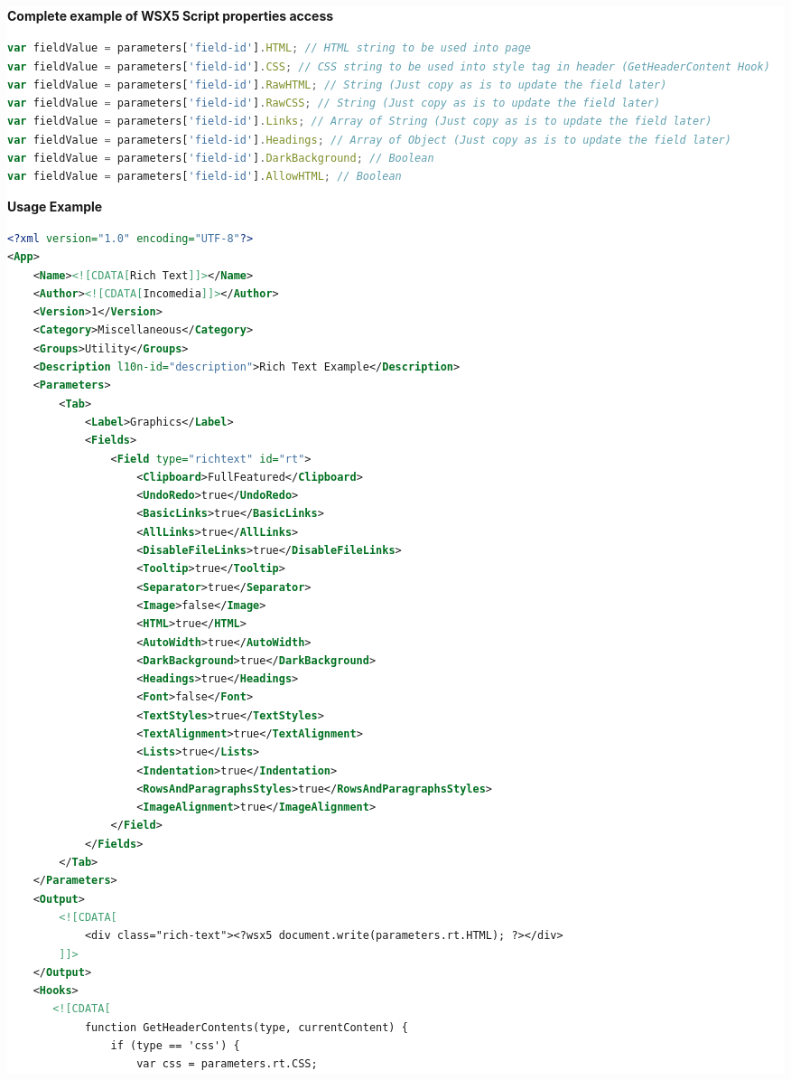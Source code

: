**Complete example of WSX5 Script properties access**
```js
var fieldValue = parameters['field-id'].HTML; // HTML string to be used into page
var fieldValue = parameters['field-id'].CSS; // CSS string to be used into style tag in header (GetHeaderContent Hook)
var fieldValue = parameters['field-id'].RawHTML; // String (Just copy as is to update the field later)
var fieldValue = parameters['field-id'].RawCSS; // String (Just copy as is to update the field later)
var fieldValue = parameters['field-id'].Links; // Array of String (Just copy as is to update the field later)
var fieldValue = parameters['field-id'].Headings; // Array of Object (Just copy as is to update the field later)
var fieldValue = parameters['field-id'].DarkBackground; // Boolean
var fieldValue = parameters['field-id'].AllowHTML; // Boolean
```

**Usage Example**
```xml
<?xml version="1.0" encoding="UTF-8"?>
<App>
    <Name><![CDATA[Rich Text]]></Name>
    <Author><![CDATA[Incomedia]]></Author>
    <Version>1</Version>
    <Category>Miscellaneous</Category>
    <Groups>Utility</Groups>
    <Description l10n-id="description">Rich Text Example</Description>
    <Parameters>
        <Tab>
            <Label>Graphics</Label>
            <Fields>
                <Field type="richtext" id="rt">
                    <Clipboard>FullFeatured</Clipboard>
                    <UndoRedo>true</UndoRedo>
                    <BasicLinks>true</BasicLinks>
                    <AllLinks>true</AllLinks>
                    <DisableFileLinks>true</DisableFileLinks>
                    <Tooltip>true</Tooltip>
                    <Separator>true</Separator>
                    <Image>false</Image>
                    <HTML>true</HTML>
                    <AutoWidth>true</AutoWidth>
                    <DarkBackground>true</DarkBackground>
                    <Headings>true</Headings>
                    <Font>false</Font>
                    <TextStyles>true</TextStyles>
                    <TextAlignment>true</TextAlignment>
                    <Lists>true</Lists>
                    <Indentation>true</Indentation>
                    <RowsAndParagraphsStyles>true</RowsAndParagraphsStyles>
                    <ImageAlignment>true</ImageAlignment>
                </Field>
            </Fields>
        </Tab>
    </Parameters>
    <Output>
        <![CDATA[
            <div class="rich-text"><?wsx5 document.write(parameters.rt.HTML); ?></div>
        ]]>
    </Output>
    <Hooks>
       <![CDATA[
            function GetHeaderContents(type, currentContent) {
                if (type == 'css') {
                    var css = parameters.rt.CSS;
```